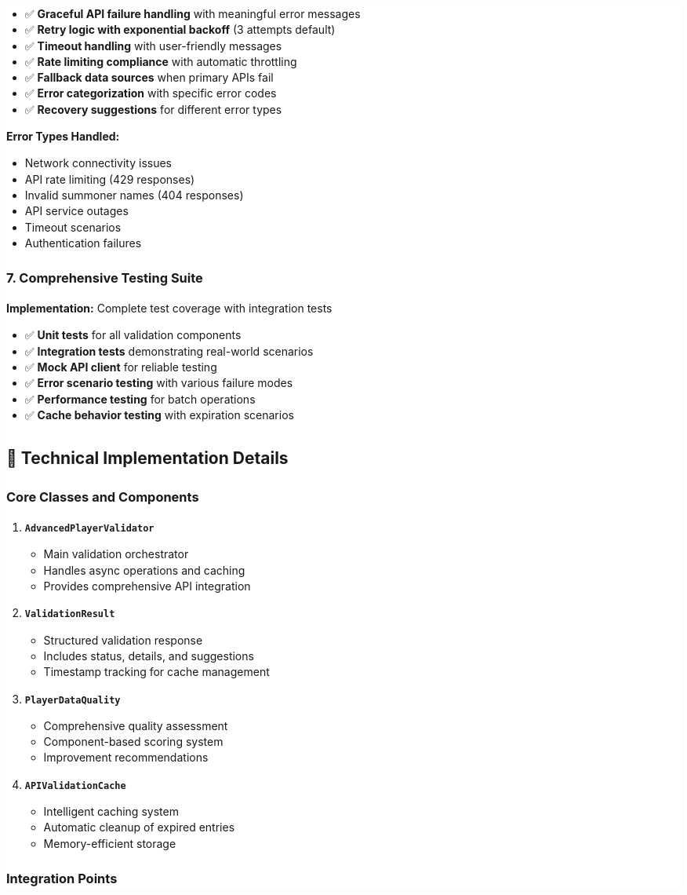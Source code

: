 - ✅ **Graceful API failure handling** with meaningful error messages
- ✅ **Retry logic with exponential backoff** (3 attempts default)
- ✅ **Timeout handling** with user-friendly messages
- ✅ **Rate limiting compliance** with automatic throttling
- ✅ **Fallback data sources** when primary APIs fail
- ✅ **Error categorization** with specific error codes
- ✅ **Recovery suggestions** for different error types

**Error Types Handled:**
- Network connectivity issues
- API rate limiting (429 responses)
- Invalid summoner names (404 responses)
- API service outages
- Timeout scenarios
- Authentication failures

### 7. Comprehensive Testing Suite

**Implementation:** Complete test coverage with integration tests

- ✅ **Unit tests** for all validation components
- ✅ **Integration tests** demonstrating real-world scenarios
- ✅ **Mock API client** for reliable testing
- ✅ **Error scenario testing** with various failure modes
- ✅ **Performance testing** for batch operations
- ✅ **Cache behavior testing** with expiration scenarios

## 🔧 Technical Implementation Details

### Core Classes and Components

1. **`AdvancedPlayerValidator`**
   - Main validation orchestrator
   - Handles async operations and caching
   - Provides comprehensive API integration

2. **`ValidationResult`**
   - Structured validation response
   - Includes status, details, and suggestions
   - Timestamp tracking for cache management

3. **`PlayerDataQuality`**
   - Comprehensive quality assessment
   - Component-based scoring system
   - Improvement recommendations

4. **`APIValidationCache`**
   - Intelligent caching system
   - Automatic cleanup of expired entries
   - Memory-efficient storage

### Integration Points
